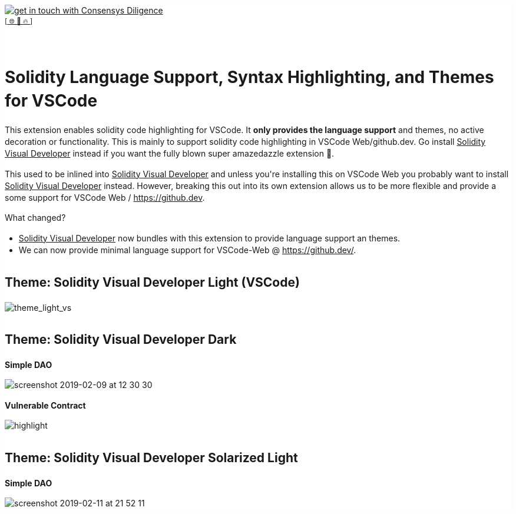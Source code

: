 [<img width="200" alt="get in touch with Consensys Diligence" src="https://user-images.githubusercontent.com/2865694/56826101-91dcf380-685b-11e9-937c-af49c2510aa0.png">](https://diligence.consensys.net)<br/>
<sup>
[[  🌐  ](https://diligence.consensys.net)  [  📩  ](mailto:diligence@consensys.net)  [  🔥  ](https://consensys.github.io/diligence/)]
</sup><br/><br/>


# Solidity Language Support, Syntax Highlighting, and Themes for VSCode

This extension enables solidity code highlighting for VSCode. It **only provides the language support** and themes, no active decoration or functionality. This is mainly to support solidity code highlighting in VSCode Web/github.dev. Go install [Solidity Visual Developer](https://marketplace.visualstudio.com/items?itemName=tintinweb.solidity-visual-auditor) instead if you want the fully blown super amazedazzle extension 🥰.



This used to be inlined into [Solidity Visual Developer](https://marketplace.visualstudio.com/items?itemName=tintinweb.solidity-visual-auditor) and unless you're installing this on VSCode Web you probably want to install [Solidity Visual Developer](https://marketplace.visualstudio.com/items?itemName=tintinweb.solidity-visual-auditor) instead. However, breaking this out into its own extension allows us to be more flexible and provide a some support for VSCode Web /  https://github.dev.

What changed?

* [Solidity Visual Developer](https://marketplace.visualstudio.com/items?itemName=tintinweb.solidity-visual-auditor) now bundles with this extension to provide language support an themes.
* We can now provide minimal language support for VSCode-Web @ https://github.dev/.


## Theme: Solidity Visual Developer Light (VSCode)

<img width="1364" alt="theme_light_vs" src="https://user-images.githubusercontent.com/2865694/61187576-6b1ca500-a673-11e9-8770-ff8b47d716ee.png">


## Theme: Solidity Visual Developer Dark

**Simple DAO**

<img width="981" alt="screenshot 2019-02-09 at 12 30 30" src="https://user-images.githubusercontent.com/2865694/52521879-58deab00-2c7e-11e9-9621-1afc73c918d8.png">

**Vulnerable Contract**

![highlight](https://user-images.githubusercontent.com/2865694/52523502-4bcbb700-2c92-11e9-9ef1-085e3a244cda.png)


## Theme: Solidity Visual Developer Solarized Light

**Simple DAO**

<img width="970" alt="screenshot 2019-02-11 at 21 52 11" src="https://user-images.githubusercontent.com/2865694/52592696-5c715e00-2e47-11e9-99f4-32332e308ec3.png">

